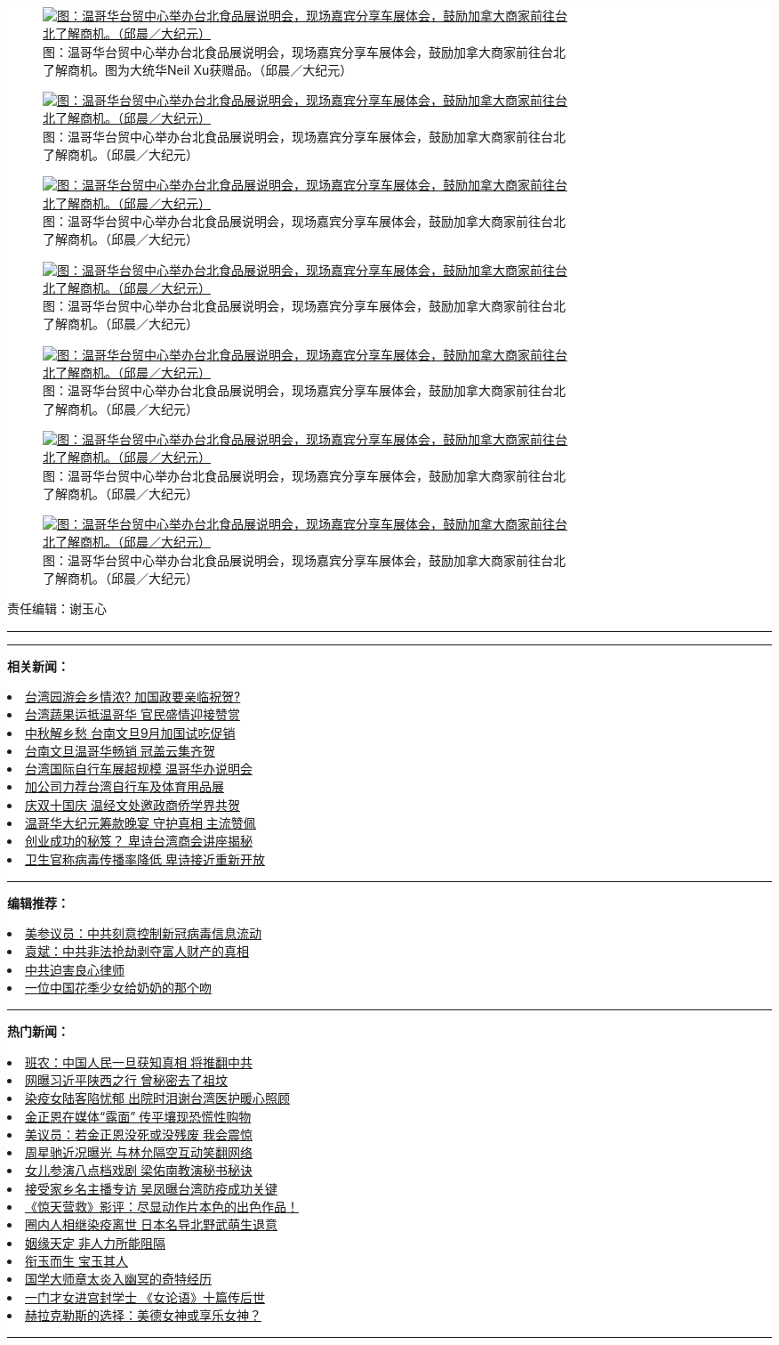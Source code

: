 <figure id="attachment_11917910" style="width: 600px" class="wp-caption aligncenter"><ahref=><a href="/gb/20/3/5/n11915795.md#1/dsc_0400-2" rel="attachment wp-att-11917910"><img class="size-full wp-image-11917910" src="https://i.epochtimes.com/assets/uploads/2020/03/DSC_0400-e1583429293157.jpg" alt="图：温哥华台贸中心举办台北食品展说明会，现场嘉宾分享车展体会，鼓励加拿大商家前往台北了解商机。（邱晨／大纪元）" width="600" b="338" /></a><figcaption class="wp-caption-text">图：温哥华台贸中心举办台北食品展说明会，现场嘉宾分享车展体会，鼓励加拿大商家前往台北了解商机。图为大统华Neil Xu获赠品。（邱晨／大纪元）</figcaption></figure>
<figure id="attachment_11917965" style="width: 600px" class="wp-caption aligncenter"><ahref=><a href="/gb/20/3/5/n11915795.md#1/img_2958" rel="attachment wp-att-11917965"><img class="size-full wp-image-11917965" src="https://i.epochtimes.com/assets/uploads/2020/03/IMG_2958-e1583430574386.jpg" alt="图：温哥华台贸中心举办台北食品展说明会，现场嘉宾分享车展体会，鼓励加拿大商家前往台北了解商机。（邱晨／大纪元）" width="600" b="411" /></a><figcaption class="wp-caption-text">图：温哥华台贸中心举办台北食品展说明会，现场嘉宾分享车展体会，鼓励加拿大商家前往台北了解商机。（邱晨／大纪元）</figcaption></figure>
<figure id="attachment_11917959" style="width: 600px" class="wp-caption aligncenter"><ahref=><a href="/gb/20/3/5/n11915795.md#1/img_2961-2" rel="attachment wp-att-11917959"><img class="size-full wp-image-11917959" src="https://i.epochtimes.com/assets/uploads/2020/03/IMG_2961-e1583430612818.jpg" alt="图：温哥华台贸中心举办台北食品展说明会，现场嘉宾分享车展体会，鼓励加拿大商家前往台北了解商机。（邱晨／大纪元）" width="600" b="488" /></a><figcaption class="wp-caption-text">图：温哥华台贸中心举办台北食品展说明会，现场嘉宾分享车展体会，鼓励加拿大商家前往台北了解商机。（邱晨／大纪元）</figcaption></figure>
<figure id="attachment_11917962" style="width: 600px" class="wp-caption aligncenter"><ahref=><a href="/gb/20/3/5/n11915795.md#1/img_2956" rel="attachment wp-att-11917962"><img class="size-full wp-image-11917962" src="https://i.epochtimes.com/assets/uploads/2020/03/IMG_2956-e1583430595198.jpg" alt="图：温哥华台贸中心举办台北食品展说明会，现场嘉宾分享车展体会，鼓励加拿大商家前往台北了解商机。（邱晨／大纪元）" width="600" b="450" /></a><figcaption class="wp-caption-text">图：温哥华台贸中心举办台北食品展说明会，现场嘉宾分享车展体会，鼓励加拿大商家前往台北了解商机。（邱晨／大纪元）</figcaption></figure>
<figure id="attachment_11917975" style="width: 600px" class="wp-caption aligncenter"><ahref=><a href="/gb/20/3/5/n11915795.md#1/taipei-food-show-2020-01" rel="attachment wp-att-11917975"><img class="size-full wp-image-11917975" src="https://i.epochtimes.com/assets/uploads/2020/03/Taipei-food-show-2020-01-e1583430766100.jpg" alt="图：温哥华台贸中心举办台北食品展说明会，现场嘉宾分享车展体会，鼓励加拿大商家前往台北了解商机。（邱晨／大纪元）" width="600" b="449" /></a><figcaption class="wp-caption-text">图：温哥华台贸中心举办台北食品展说明会，现场嘉宾分享车展体会，鼓励加拿大商家前往台北了解商机。（邱晨／大纪元）</figcaption></figure>
<figure id="attachment_11917964" style="width: 600px" class="wp-caption aligncenter"><ahref=><a href="/gb/20/3/5/n11915795.md#1/img_2957-2" rel="attachment wp-att-11917964"><img class="size-full wp-image-11917964" src="https://i.epochtimes.com/assets/uploads/2020/03/IMG_2957-e1583430583480.jpg" alt="图：温哥华台贸中心举办台北食品展说明会，现场嘉宾分享车展体会，鼓励加拿大商家前往台北了解商机。（邱晨／大纪元）" width="600" b="784" /></a><figcaption class="wp-caption-text">图：温哥华台贸中心举办台北食品展说明会，现场嘉宾分享车展体会，鼓励加拿大商家前往台北了解商机。（邱晨／大纪元）</figcaption></figure>
<figure id="attachment_11917960" style="width: 600px" class="wp-caption aligncenter"><ahref=><a href="/gb/20/3/5/n11915795.md#1/img_2964" rel="attachment wp-att-11917960"><img class="size-full wp-image-11917960" src="https://i.epochtimes.com/assets/uploads/2020/03/IMG_2964-e1583430604688.jpg" alt="图：温哥华台贸中心举办台北食品展说明会，现场嘉宾分享车展体会，鼓励加拿大商家前往台北了解商机。（邱晨／大纪元）" width="600" b="450" /></a><figcaption class="wp-caption-text">图：温哥华台贸中心举办台北食品展说明会，现场嘉宾分享车展体会，鼓励加拿大商家前往台北了解商机。（邱晨／大纪元）</figcaption></figure>
<p>责任编辑：谢玉心</p>

<hr>
<hr>

<strong>相关新闻：</strong>
<li><a href="/gb/19/8/7/n11437609.md#1">台湾园游会乡情浓? 加国政要亲临祝贺?</a></li>
<li><a href="/gb/19/8/11/n11445328.md#1">台湾蔬果运抵温哥华 官民盛情迎接赞赏</a></li>
<li><a href="/gb/19/9/5/n11502125.md#1">中秋解乡愁 台南文旦9月加国试吃促销</a></li>
<li><a href="/gb/19/9/8/n11506720.md#1">台南文旦温哥华畅销 冠盖云集齐贺</a></li>
<li><a href="/gb/19/9/13/n11520048.md#1">台湾国际自行车展超规模 温哥华办说明会</a></li>
<li><a href="/gb/19/9/29/n11554981.md#1">加公司力荐台湾自行车及体育用品展</a></li>
<li><a href="/gb/19/10/5/n11570233.md#1">庆双十国庆 温经文处邀政商侨学界共贺</a></li>
<li><a href="/gb/19/10/27/n11615118.md#1">温哥华大纪元筹款晚宴  守护真相 主流赞佩</a></li>
<li><a href="/gb/19/11/25/n11678089.md#1">创业成功的秘笈？ 卑诗台湾商会讲座揭秘</a></li>
<li><a href="/gb/20/4/28/n12066744.md#1">卫生官称病毒传播率降低 卑诗接近重新开放</a></li>
<hr>


<strong>编辑推荐：</strong>
<li><a href="/gb/20/2/22/n11887949.md#1">美参议员：中共刻意控制新冠病毒信息流动</a></li>
<li><a href="/gb/18/2/13/n10139150.md#1" target="_blank">袁斌：中共非法抢劫剥夺富人财产的真相</a></li><li><a href="/gb/9/2/9/n2422991.md?dfh#1" target="_blank">中共迫害良心律师</a></li><li><a href="/gb/18/9/3/n10687820.md#1" target="_blank">一位中国花季少女给奶奶的那个吻</a></li><hr>


<strong>热门新闻：</strong>
<li><a href="/gb/20/4/27/n12063472.md#1">班农：中国人民一旦获知真相 将推翻中共</a></li>
<li><a href="/gb/20/4/26/n12062941.md#1">网曝习近平陕西之行 曾秘密去了祖坟</a></li>
<li><a href="/gb/20/4/26/n12061998.md#1">染疫女陆客陷忧郁 出院时泪谢台湾医护暖心照顾</a></li>
<li><a href="/gb/20/4/27/n12064316.md#1">金正恩在媒体“露面” 传平壤现恐慌性购物</a></li>
<li><a href="/gb/20/4/26/n12062962.md#1">美议员：若金正恩没死或没残废 我会震惊</a></li>
<li><a href="/gb/20/4/26/n12062937.md#1">周星驰近况曝光 与林允隔空互动笑翻网络</a></li>
<li><a href="/gb/20/4/26/n12061797.md#1">女儿参演八点档戏剧 梁佑南教演秘书秘诀</a></li>
<li><a href="/gb/20/4/26/n12061698.md#1">接受家乡名主播专访 吴凤曝台湾防疫成功关键</a></li>
<li><a href="/gb/20/4/25/n12059970.md#1">《惊天营救》影评：尽显动作片本色的出色作品！</a></li>
<li><a href="/gb/20/4/26/n12062791.md#1">圈内人相继染疫离世 日本名导北野武萌生退意</a></li>
<li><a href="/gb/20/4/22/n12052766.md#1">姻缘天定 非人力所能阻隔</a></li>
<li><a href="/gb/20/4/25/n12059633.md#1">衔玉而生 宝玉其人</a></li>
<li><a href="/gb/20/4/26/n12062205.md#1">国学大师章太炎入幽冥的奇特经历</a></li>
<li><a href="/gb/16/2/4/n4633423.md#1">一门才女进宫封学士  《女论语》十篇传后世</a></li>
<li><a href="/gb/20/4/16/n12035428.md#1">赫拉克勒斯的选择：美德女神或享乐女神？</a></li>
<hr>
